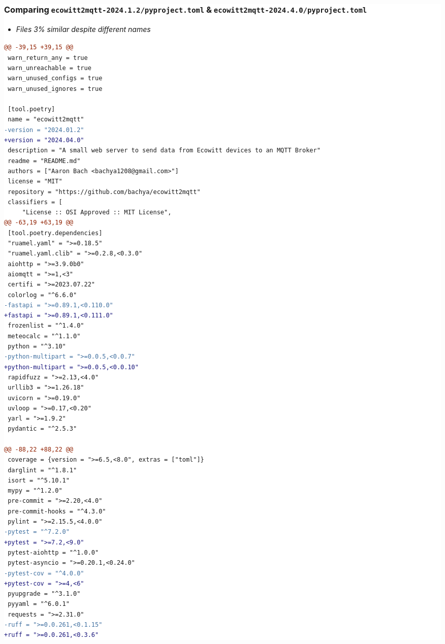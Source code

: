 ### Comparing `ecowitt2mqtt-2024.1.2/pyproject.toml` & `ecowitt2mqtt-2024.4.0/pyproject.toml`

 * *Files 3% similar despite different names*

```diff
@@ -39,15 +39,15 @@
 warn_return_any = true
 warn_unreachable = true
 warn_unused_configs = true
 warn_unused_ignores = true
 
 [tool.poetry]
 name = "ecowitt2mqtt"
-version = "2024.01.2"
+version = "2024.04.0"
 description = "A small web server to send data from Ecowitt devices to an MQTT Broker"
 readme = "README.md"
 authors = ["Aaron Bach <bachya1208@gmail.com>"]
 license = "MIT"
 repository = "https://github.com/bachya/ecowitt2mqtt"
 classifiers = [
     "License :: OSI Approved :: MIT License",
@@ -63,19 +63,19 @@
 [tool.poetry.dependencies]
 "ruamel.yaml" = ">=0.18.5"
 "ruamel.yaml.clib" = ">=0.2.8,<0.3.0"
 aiohttp = ">=3.9.0b0"
 aiomqtt = ">=1,<3"
 certifi = ">=2023.07.22"
 colorlog = "^6.6.0"
-fastapi = ">=0.89.1,<0.110.0"
+fastapi = ">=0.89.1,<0.111.0"
 frozenlist = "^1.4.0"
 meteocalc = "^1.1.0"
 python = "^3.10"
-python-multipart = ">=0.0.5,<0.0.7"
+python-multipart = ">=0.0.5,<0.0.10"
 rapidfuzz = ">=2.13,<4.0"
 urllib3 = ">=1.26.18"
 uvicorn = ">=0.19.0"
 uvloop = ">=0.17,<0.20"
 yarl = ">=1.9.2"
 pydantic = "^2.5.3"
 
@@ -88,22 +88,22 @@
 coverage = {version = ">=6.5,<8.0", extras = ["toml"]}
 darglint = "^1.8.1"
 isort = "^5.10.1"
 mypy = "^1.2.0"
 pre-commit = ">=2.20,<4.0"
 pre-commit-hooks = "^4.3.0"
 pylint = ">=2.15.5,<4.0.0"
-pytest = "^7.2.0"
+pytest = ">=7.2,<9.0"
 pytest-aiohttp = "^1.0.0"
 pytest-asyncio = ">=0.20.1,<0.24.0"
-pytest-cov = "^4.0.0"
+pytest-cov = ">=4,<6"
 pyupgrade = "^3.1.0"
 pyyaml = "^6.0.1"
 requests = ">=2.31.0"
-ruff = ">=0.0.261,<0.1.15"
+ruff = ">=0.0.261,<0.3.6"
```